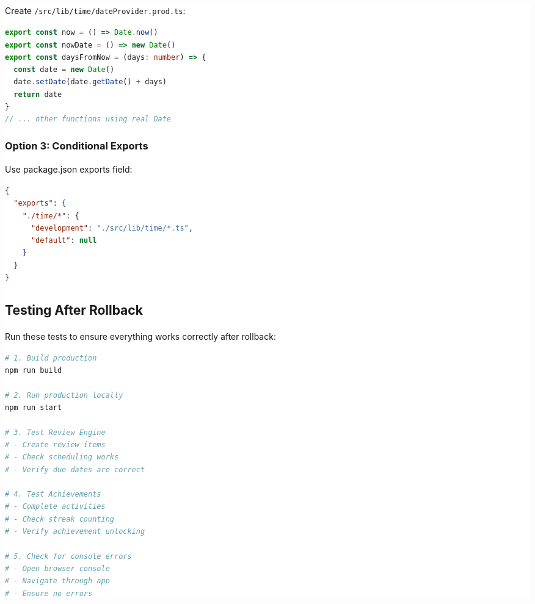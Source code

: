 Create `/src/lib/time/dateProvider.prod.ts`:
```typescript
export const now = () => Date.now()
export const nowDate = () => new Date()
export const daysFromNow = (days: number) => {
  const date = new Date()
  date.setDate(date.getDate() + days)
  return date
}
// ... other functions using real Date
```

### Option 3: Conditional Exports

Use package.json exports field:
```json
{
  "exports": {
    "./time/*": {
      "development": "./src/lib/time/*.ts",
      "default": null
    }
  }
}
```

## Testing After Rollback

Run these tests to ensure everything works correctly after rollback:

```bash
# 1. Build production
npm run build

# 2. Run production locally
npm run start

# 3. Test Review Engine
# - Create review items
# - Check scheduling works
# - Verify due dates are correct

# 4. Test Achievements
# - Complete activities
# - Check streak counting
# - Verify achievement unlocking

# 5. Check for console errors
# - Open browser console
# - Navigate through app
# - Ensure no errors
```
